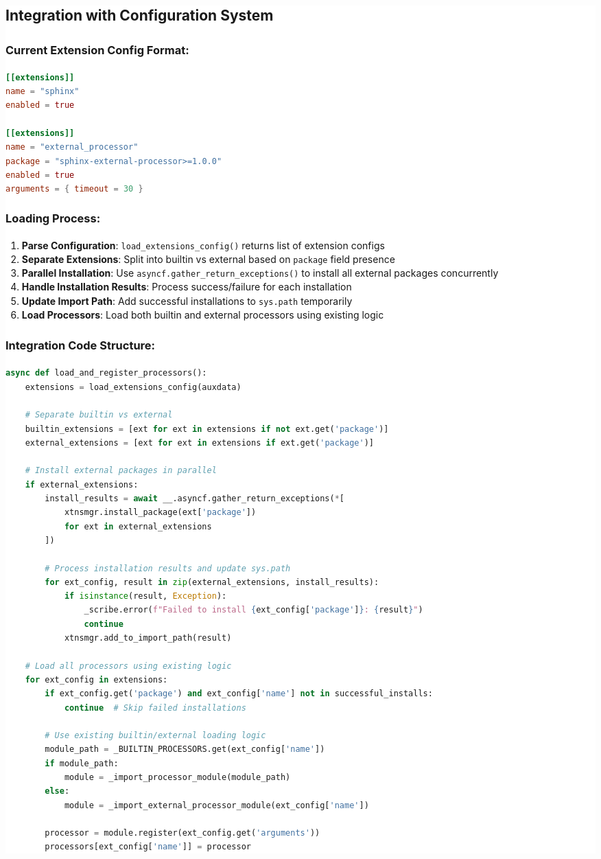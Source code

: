 ## Integration with Configuration System

### Current Extension Config Format:
```toml
[[extensions]]
name = "sphinx"
enabled = true

[[extensions]]
name = "external_processor"
package = "sphinx-external-processor>=1.0.0"
enabled = true
arguments = { timeout = 30 }
```

### Loading Process:

1. **Parse Configuration**: `load_extensions_config()` returns list of extension configs
2. **Separate Extensions**: Split into builtin vs external based on `package` field presence
3. **Parallel Installation**: Use `asyncf.gather_return_exceptions()` to install all external packages concurrently
4. **Handle Installation Results**: Process success/failure for each installation
5. **Update Import Path**: Add successful installations to `sys.path` temporarily
6. **Load Processors**: Load both builtin and external processors using existing logic

### Integration Code Structure:
```python
async def load_and_register_processors():
    extensions = load_extensions_config(auxdata)
    
    # Separate builtin vs external
    builtin_extensions = [ext for ext in extensions if not ext.get('package')]
    external_extensions = [ext for ext in extensions if ext.get('package')]
    
    # Install external packages in parallel
    if external_extensions:
        install_results = await __.asyncf.gather_return_exceptions(*[
            xtnsmgr.install_package(ext['package']) 
            for ext in external_extensions
        ])
        
        # Process installation results and update sys.path
        for ext_config, result in zip(external_extensions, install_results):
            if isinstance(result, Exception):
                _scribe.error(f"Failed to install {ext_config['package']}: {result}")
                continue
            xtnsmgr.add_to_import_path(result)
    
    # Load all processors using existing logic
    for ext_config in extensions:
        if ext_config.get('package') and ext_config['name'] not in successful_installs:
            continue  # Skip failed installations
        
        # Use existing builtin/external loading logic
        module_path = _BUILTIN_PROCESSORS.get(ext_config['name'])
        if module_path:
            module = _import_processor_module(module_path)
        else:
            module = _import_external_processor_module(ext_config['name'])
        
        processor = module.register(ext_config.get('arguments'))
        processors[ext_config['name']] = processor
```